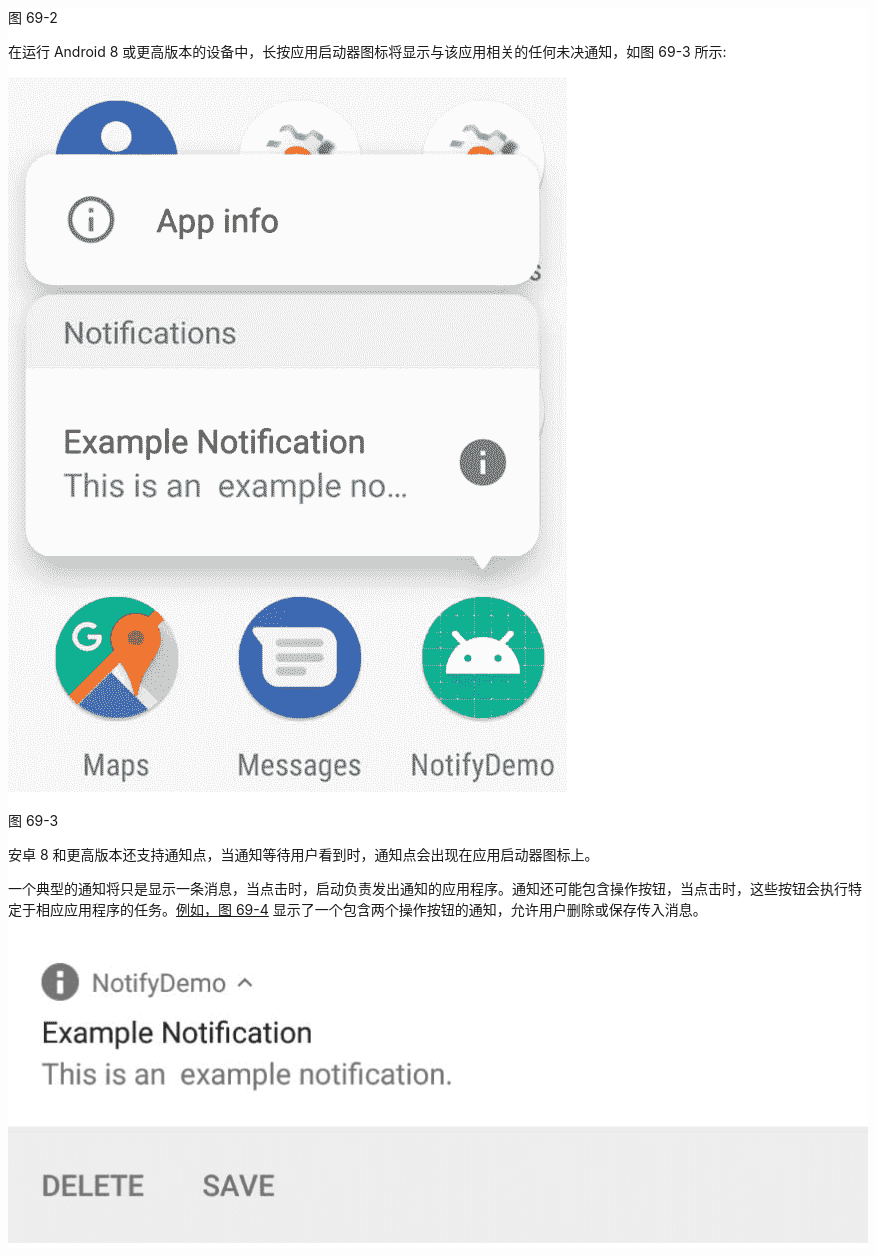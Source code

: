 图 69-2

在运行 Android 8 或更高版本的设备中，长按应用启动器图标将显示与该应用相关的任何未决通知，如图 69-3 所示:

![](img/Image2442.jpg)

图 69-3

安卓 8 和更高版本还支持通知点，当通知等待用户看到时，通知点会出现在应用启动器图标上。

一个典型的通知将只是显示一条消息，当点击时，启动负责发出通知的应用程序。通知还可能包含操作按钮，当点击时，这些按钮会执行特定于相应应用程序的任务。[例如，图 69-4](#_idTextAnchor1307) 显示了一个包含两个操作按钮的通知，允许用户删除或保存传入消息。

![](img/Image2450.jpg)
